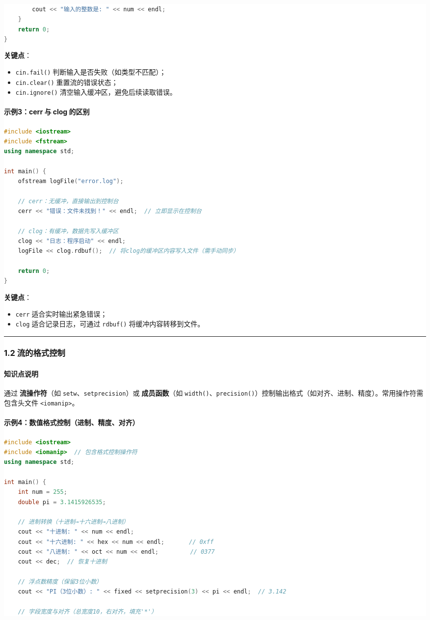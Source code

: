 ```cpp
        cout << "输入的整数是: " << num << endl;
    }
    return 0;
}
```

**关键点**：  
- `cin.fail()` 判断输入是否失败（如类型不匹配）；  
- `cin.clear()` 重置流的错误状态；  
- `cin.ignore()` 清空输入缓冲区，避免后续读取错误。  


#### **示例3：cerr 与 clog 的区别**  
```cpp
#include <iostream>
#include <fstream>
using namespace std;

int main() {
    ofstream logFile("error.log");

    // cerr：无缓冲，直接输出到控制台
    cerr << "错误：文件未找到！" << endl;  // 立即显示在控制台

    // clog：有缓冲，数据先写入缓冲区
    clog << "日志：程序启动" << endl;
    logFile << clog.rdbuf();  // 将clog的缓冲区内容写入文件（需手动同步）

    return 0;
}
```

**关键点**：  
- `cerr` 适合实时输出紧急错误；  
- `clog` 适合记录日志，可通过 `rdbuf()` 将缓冲内容转移到文件。  


---

### **1.2 流的格式控制**  
#### **知识点说明**  
通过 **流操作符**（如 `setw`、`setprecision`）或 **成员函数**（如 `width()`、`precision()`）控制输出格式（如对齐、进制、精度）。常用操作符需包含头文件 `<iomanip>`。  


#### **示例4：数值格式控制（进制、精度、对齐）**  
```cpp
#include <iostream>
#include <iomanip>  // 包含格式控制操作符
using namespace std;

int main() {
    int num = 255;
    double pi = 3.1415926535;

    // 进制转换（十进制→十六进制→八进制）
    cout << "十进制: " << num << endl;
    cout << "十六进制: " << hex << num << endl;       // 0xff
    cout << "八进制: " << oct << num << endl;         // 0377
    cout << dec;  // 恢复十进制

    // 浮点数精度（保留3位小数）
    cout << "PI（3位小数）: " << fixed << setprecision(3) << pi << endl;  // 3.142

    // 字段宽度与对齐（总宽度10，右对齐，填充'*'）
```